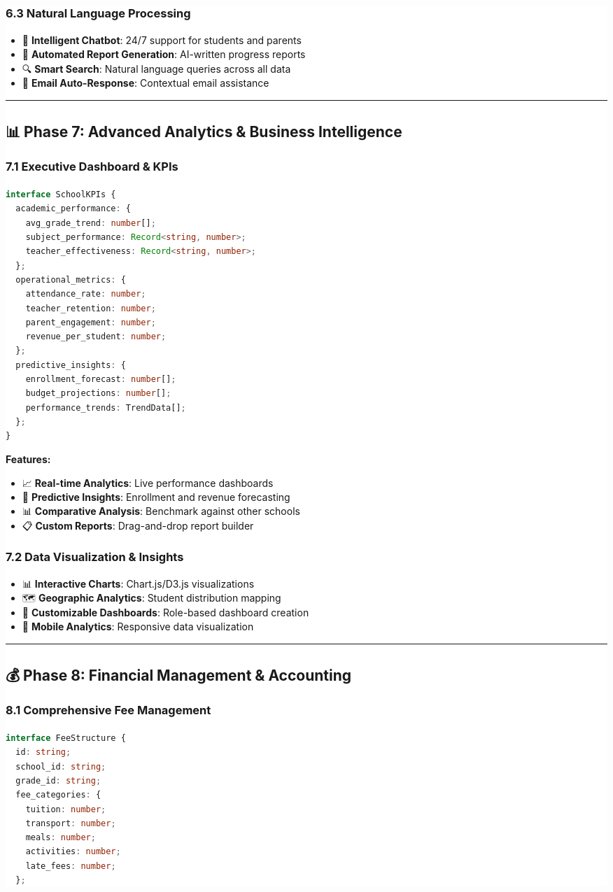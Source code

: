 ### **6.3 Natural Language Processing**
- 💬 **Intelligent Chatbot**: 24/7 support for students and parents
- 📝 **Automated Report Generation**: AI-written progress reports
- 🔍 **Smart Search**: Natural language queries across all data
- 📧 **Email Auto-Response**: Contextual email assistance

---

## 📊 **Phase 7: Advanced Analytics & Business Intelligence**

### **7.1 Executive Dashboard & KPIs**
```typescript
interface SchoolKPIs {
  academic_performance: {
    avg_grade_trend: number[];
    subject_performance: Record<string, number>;
    teacher_effectiveness: Record<string, number>;
  };
  operational_metrics: {
    attendance_rate: number;
    teacher_retention: number;
    parent_engagement: number;
    revenue_per_student: number;
  };
  predictive_insights: {
    enrollment_forecast: number[];
    budget_projections: number[];
    performance_trends: TrendData[];
  };
}
```

**Features:**
- 📈 **Real-time Analytics**: Live performance dashboards
- 🎯 **Predictive Insights**: Enrollment and revenue forecasting
- 📊 **Comparative Analysis**: Benchmark against other schools
- 📋 **Custom Reports**: Drag-and-drop report builder

### **7.2 Data Visualization & Insights**
- 📊 **Interactive Charts**: Chart.js/D3.js visualizations
- 🗺️ **Geographic Analytics**: Student distribution mapping
- 🎨 **Customizable Dashboards**: Role-based dashboard creation
- 📱 **Mobile Analytics**: Responsive data visualization

---

## 💰 **Phase 8: Financial Management & Accounting**

### **8.1 Comprehensive Fee Management**
```typescript
interface FeeStructure {
  id: string;
  school_id: string;
  grade_id: string;
  fee_categories: {
    tuition: number;
    transport: number;
    meals: number;
    activities: number;
    late_fees: number;
  };
```